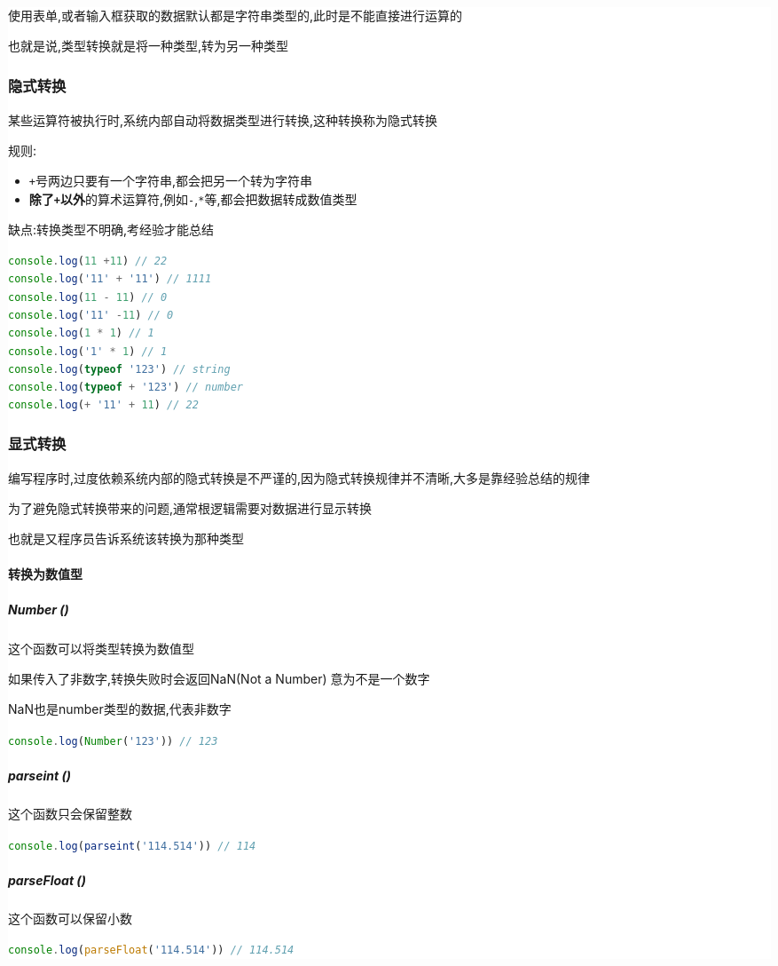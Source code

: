 使用表单,或者输入框获取的数据默认都是字符串类型的,此时是不能直接进行运算的

也就是说,类型转换就是将一种类型,转为另一种类型

### 隐式转换

某些运算符被执行时,系统内部自动将数据类型进行转换,这种转换称为隐式转换

规则:

* `+`号两边只要有一个字符串,都会把另一个转为字符串
* **除了`+`以外**的算术运算符,例如`-`,`*`等,都会把数据转成数值类型

缺点:转换类型不明确,考经验才能总结

```js
console.log(11 +11) // 22
console.log('11' + '11') // 1111
console.log(11 - 11) // 0
console.log('11' -11) // 0
console.log(1 * 1) // 1
console.log('1' * 1) // 1
console.log(typeof '123') // string
console.log(typeof + '123') // number
console.log(+ '11' + 11) // 22
```

### 显式转换

编写程序时,过度依赖系统内部的隐式转换是不严谨的,因为隐式转换规律并不清晰,大多是靠经验总结的规律

为了避免隐式转换带来的问题,通常根逻辑需要对数据进行显示转换

也就是又程序员告诉系统该转换为那种类型

#### 转换为数值型

##### Number ()

这个函数可以将类型转换为数值型

如果传入了非数字,转换失败时会返回NaN(Not a Number) 意为不是一个数字

NaN也是number类型的数据,代表非数字

```js
console.log(Number('123')) // 123
```

##### parseint ()

这个函数只会保留整数

```js
console.log(parseint('114.514')) // 114
```

##### parseFloat ()

这个函数可以保留小数

```js
console.log(parseFloat('114.514')) // 114.514
```



